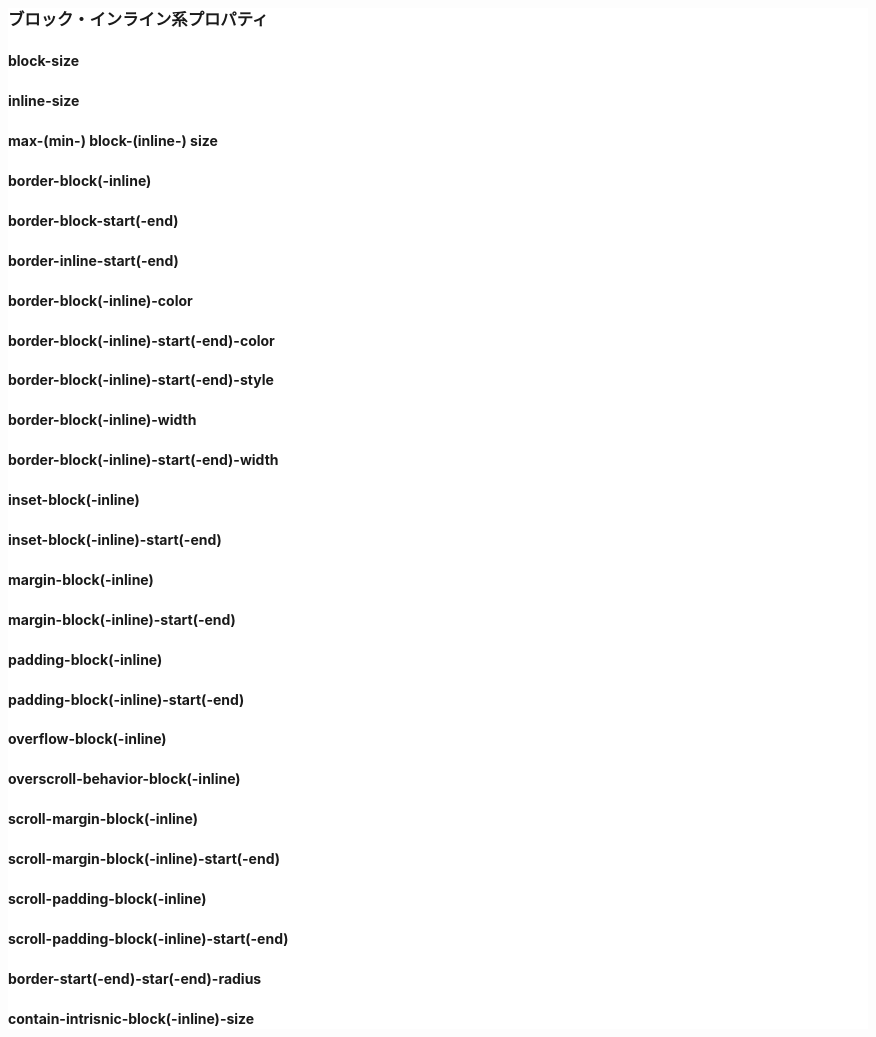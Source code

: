 ### ブロック・インライン系プロパティ

#### block-size

#### inline-size

#### max-(min-) block-(inline-) size

#### border-block(-inline)

#### border-block-start(-end)

#### border-inline-start(-end)

#### border-block(-inline)-color

#### border-block(-inline)-start(-end)-color

#### border-block(-inline)-start(-end)-style

#### border-block(-inline)-width

#### border-block(-inline)-start(-end)-width

#### inset-block(-inline)

#### inset-block(-inline)-start(-end)

#### margin-block(-inline)

#### margin-block(-inline)-start(-end)

#### padding-block(-inline)

#### padding-block(-inline)-start(-end)

#### overflow-block(-inline)

#### overscroll-behavior-block(-inline)

#### scroll-margin-block(-inline)

#### scroll-margin-block(-inline)-start(-end)

#### scroll-padding-block(-inline)

#### scroll-padding-block(-inline)-start(-end)

#### border-start(-end)-star(-end)-radius

#### contain-intrisnic-block(-inline)-size
